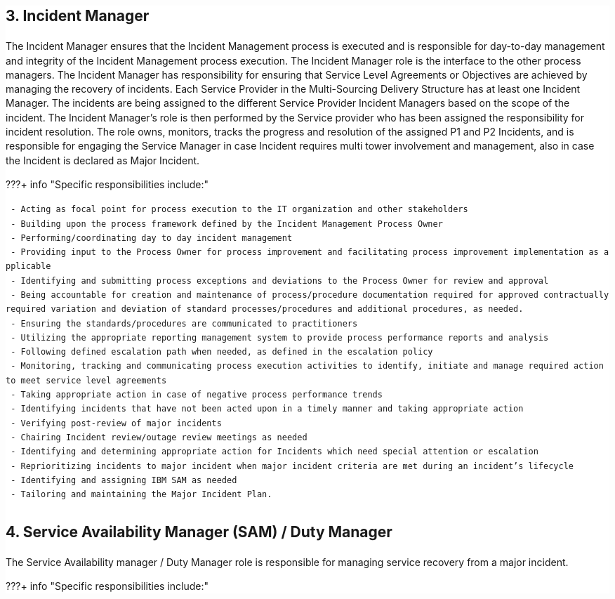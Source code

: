 ## 3.	Incident Manager

   The Incident Manager ensures that the Incident Management process is executed and is responsible for day-to-day management and integrity of the Incident Management process execution. The Incident Manager role is the interface to the other process managers. The Incident Manager has responsibility for ensuring that Service Level Agreements or Objectives are achieved by managing the recovery of incidents. 
   Each Service Provider in the Multi-Sourcing Delivery Structure has at least one Incident Manager. The incidents are being assigned to the different Service Provider Incident Managers based on the scope of the incident.
   The Incident Manager’s role is then performed by the Service provider who has been assigned the responsibility for incident resolution. The role owns, monitors, tracks the progress and resolution of the assigned P1 and P2 Incidents, and is responsible for engaging the Service Manager in case Incident requires multi tower involvement and management, also in case the Incident is declared as Major Incident.

???+ info "Specific responsibilities include:"

     - Acting as focal point for process execution to the IT organization and other stakeholders
     - Building upon the process framework defined by the Incident Management Process Owner
     - Performing/coordinating day to day incident management
     - Providing input to the Process Owner for process improvement and facilitating process improvement implementation as applicable
     - Identifying and submitting process exceptions and deviations to the Process Owner for review and approval
     - Being accountable for creation and maintenance of process/procedure documentation required for approved contractually required variation and deviation of standard processes/procedures and additional procedures, as needed.
     - Ensuring the standards/procedures are communicated to practitioners
     - Utilizing the appropriate reporting management system to provide process performance reports and analysis
     - Following defined escalation path when needed, as defined in the escalation policy
     - Monitoring, tracking and communicating process execution activities to identify, initiate and manage required action to meet service level agreements
     - Taking appropriate action in case of negative process performance trends
     - Identifying incidents that have not been acted upon in a timely manner and taking appropriate action
     - Verifying post-review of major incidents
     - Chairing Incident review/outage review meetings as needed 
     - Identifying and determining appropriate action for Incidents which need special attention or escalation
     - Reprioritizing incidents to major incident when major incident criteria are met during an incident’s lifecycle
     - Identifying and assigning IBM SAM as needed
     - Tailoring and maintaining the Major Incident Plan.

## 4. Service Availability Manager (SAM) / Duty Manager

The Service Availability manager / Duty Manager role is responsible for managing service recovery from a major incident.

???+ info "Specific responsibilities include:"
